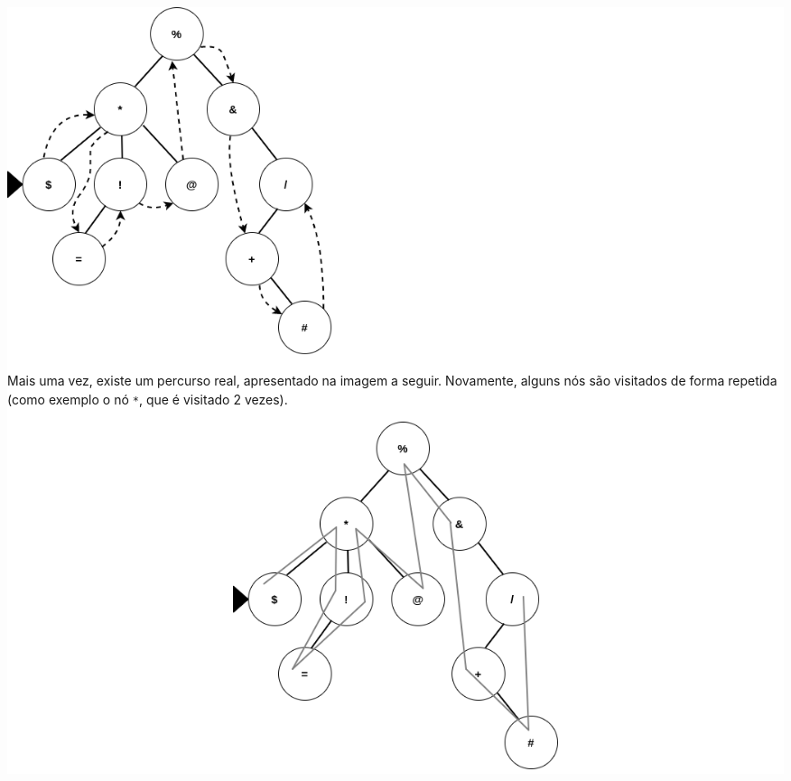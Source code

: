   <img width="360px" src="./img/05-em-ordem-01.png">
</div>

Mais uma vez, existe um percurso real, apresentado na imagem a seguir. Novamente, alguns nós são visitados de forma repetida (como exemplo o nó `*`, que é visitado 2 vezes).

<div align="center">
  <img width="360px" src="./img/05-em-ordem-02.png">
</div>
